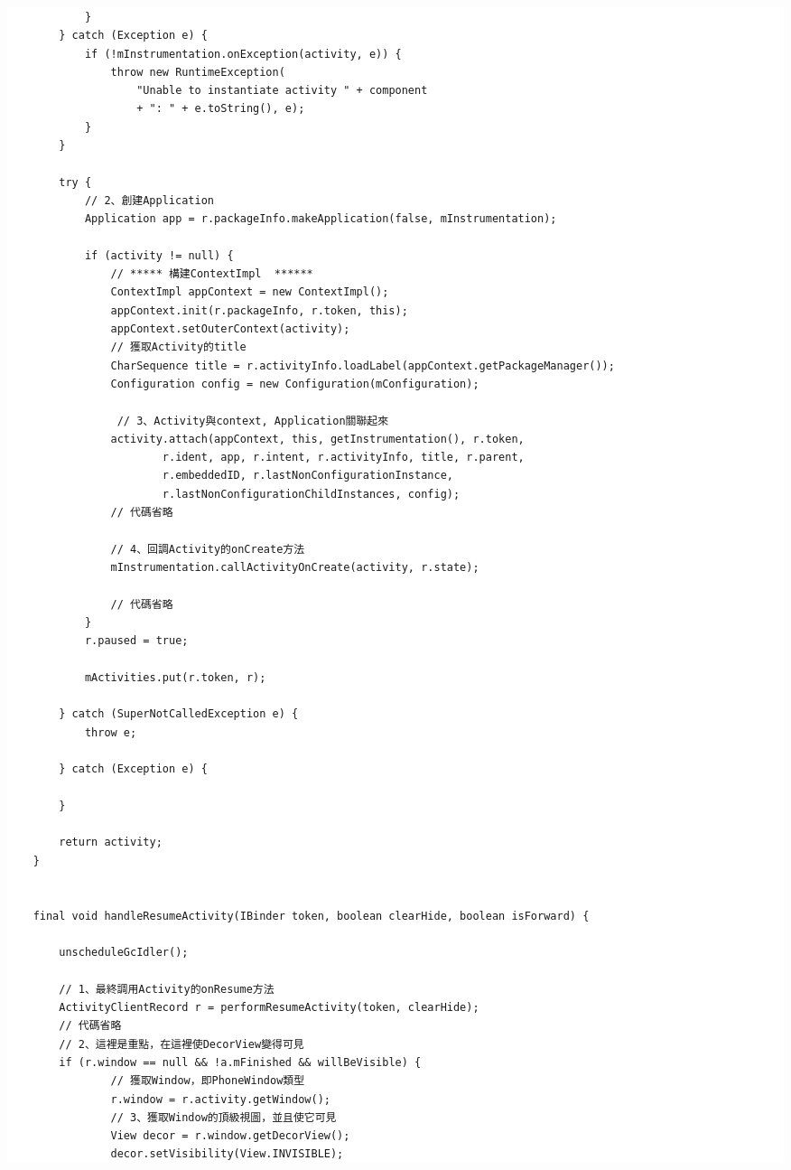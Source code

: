 ```
            }
        } catch (Exception e) {
            if (!mInstrumentation.onException(activity, e)) {
                throw new RuntimeException(
                    "Unable to instantiate activity " + component
                    + ": " + e.toString(), e);
            }
        }

        try {
            // 2、創建Application
            Application app = r.packageInfo.makeApplication(false, mInstrumentation);

            if (activity != null) {
                // ***** 構建ContextImpl  ****** 
                ContextImpl appContext = new ContextImpl();
                appContext.init(r.packageInfo, r.token, this);
                appContext.setOuterContext(activity);
                // 獲取Activity的title
                CharSequence title = r.activityInfo.loadLabel(appContext.getPackageManager());
                Configuration config = new Configuration(mConfiguration);
            
                 // 3、Activity與context, Application關聯起來
                activity.attach(appContext, this, getInstrumentation(), r.token,
                        r.ident, app, r.intent, r.activityInfo, title, r.parent,
                        r.embeddedID, r.lastNonConfigurationInstance,
                        r.lastNonConfigurationChildInstances, config);
				// 代碼省略

                // 4、回調Activity的onCreate方法
                mInstrumentation.callActivityOnCreate(activity, r.state);
           
                // 代碼省略
            }
            r.paused = true;

            mActivities.put(r.token, r);

        } catch (SuperNotCalledException e) {
            throw e;

        } catch (Exception e) {
      
        }

        return activity;
    }


    final void handleResumeActivity(IBinder token, boolean clearHide, boolean isForward) {
   
        unscheduleGcIdler();

        // 1、最終調用Activity的onResume方法
        ActivityClientRecord r = performResumeActivity(token, clearHide);
        // 代碼省略
        // 2、這裡是重點，在這裡使DecorView變得可見
        if (r.window == null && !a.mFinished && willBeVisible) {
                // 獲取Window，即PhoneWindow類型
                r.window = r.activity.getWindow();
                // 3、獲取Window的頂級視圖，並且使它可見
                View decor = r.window.getDecorView();
                decor.setVisibility(View.INVISIBLE);
```